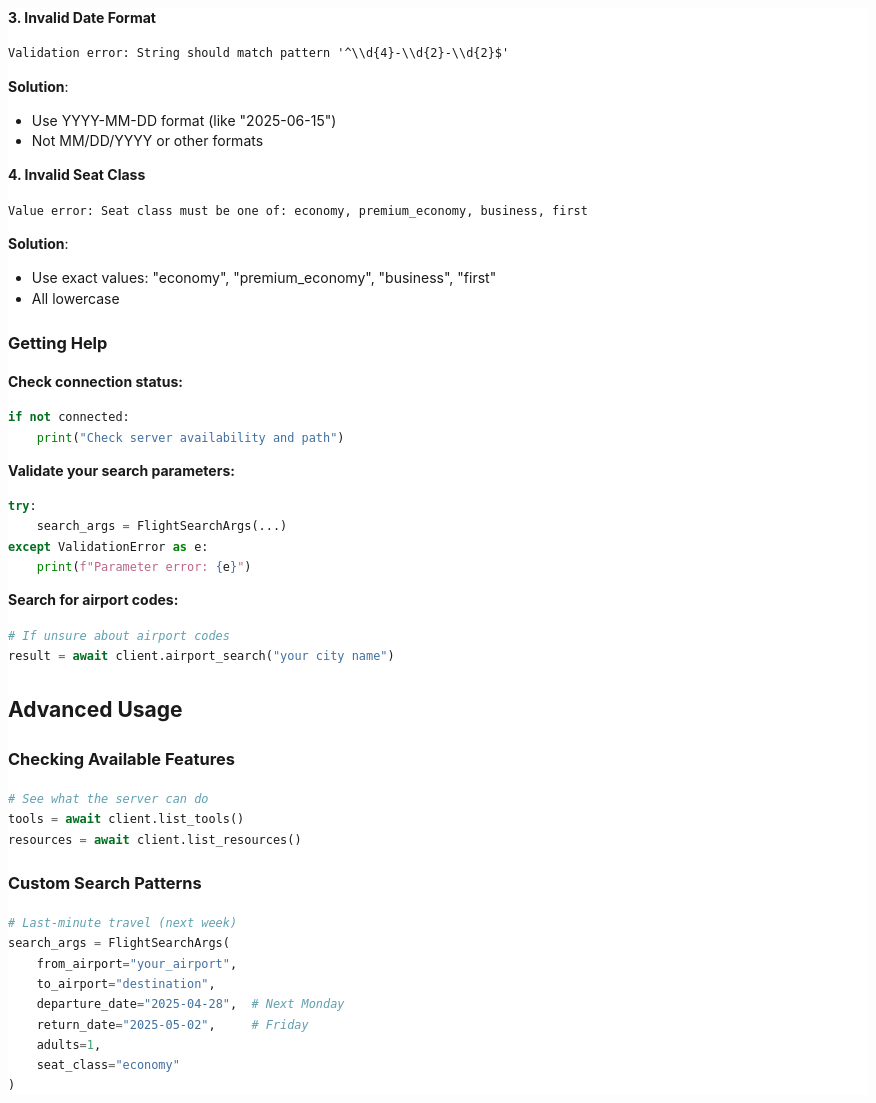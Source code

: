 **3. Invalid Date Format**
```
Validation error: String should match pattern '^\\d{4}-\\d{2}-\\d{2}$'
```
**Solution**:
- Use YYYY-MM-DD format (like "2025-06-15")
- Not MM/DD/YYYY or other formats

**4. Invalid Seat Class**
```
Value error: Seat class must be one of: economy, premium_economy, business, first
```
**Solution**:
- Use exact values: "economy", "premium_economy", "business", "first"
- All lowercase

### Getting Help

**Check connection status:**
```python
if not connected:
    print("Check server availability and path")
```

**Validate your search parameters:**
```python
try:
    search_args = FlightSearchArgs(...)
except ValidationError as e:
    print(f"Parameter error: {e}")
```

**Search for airport codes:**
```python
# If unsure about airport codes
result = await client.airport_search("your city name")
```

## Advanced Usage

### Checking Available Features

```python
# See what the server can do
tools = await client.list_tools()
resources = await client.list_resources()
```

### Custom Search Patterns

```python
# Last-minute travel (next week)
search_args = FlightSearchArgs(
    from_airport="your_airport",
    to_airport="destination",
    departure_date="2025-04-28",  # Next Monday
    return_date="2025-05-02",     # Friday
    adults=1,
    seat_class="economy"
)
```
